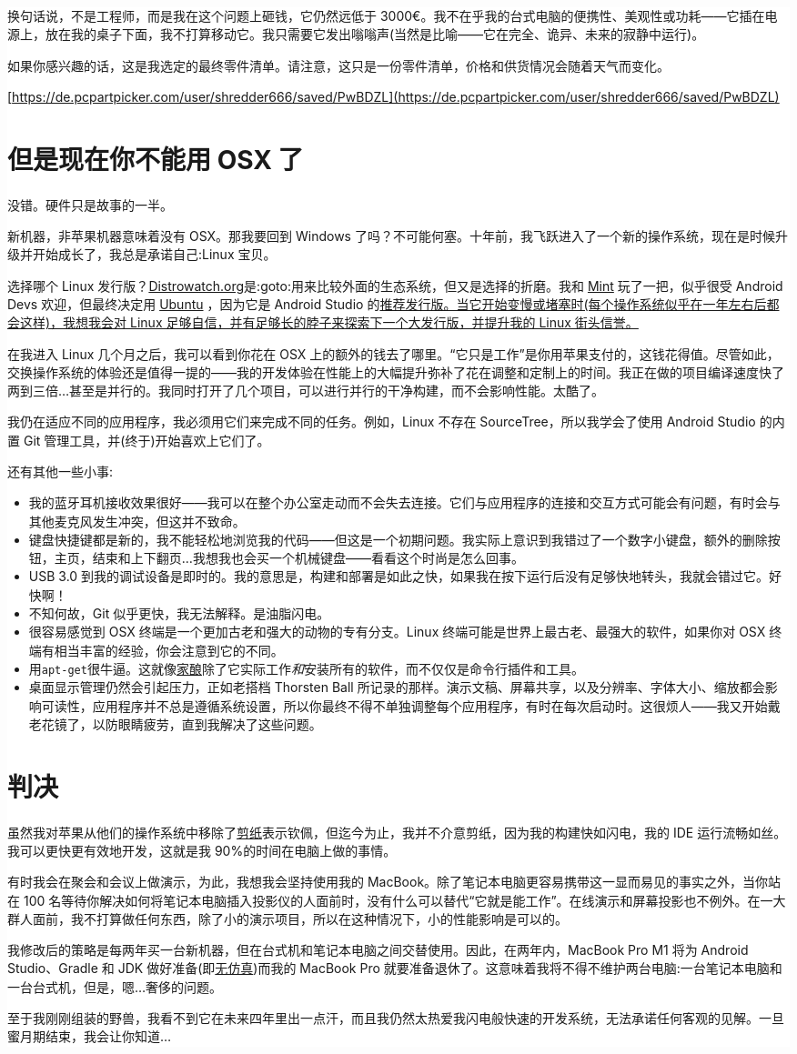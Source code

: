 换句话说，不是工程师，而是我在这个问题上砸钱，它仍然远低于 3000€。我不在乎我的台式电脑的便携性、美观性或功耗——它插在电源上，放在我的桌子下面，我不打算移动它。我只需要它发出嗡嗡声(当然是比喻——它在完全、诡异、未来的寂静中运行)。

如果你感兴趣的话，这是我选定的最终零件清单。请注意，这只是一份零件清单，价格和供货情况会随着天气而变化。

[https://de.pcpartpicker.com/user/shredder666/saved/PwBDZL](https://de.pcpartpicker.com/user/shredder666/saved/PwBDZL)

# 但是现在你不能用 OSX 了

没错。硬件只是故事的一半。

新机器，非苹果机器意味着没有 OSX。那我要回到 Windows 了吗？不可能何塞。十年前，我飞跃进入了一个新的操作系统，现在是时候升级并开始成长了，我总是承诺自己:Linux 宝贝。

选择哪个 Linux 发行版？[Distrowatch.org](https://distrowatch.com/)是:goto:用来比较外面的生态系统，但又是选择的折磨。我和 [Mint](https://linuxmint.com/) 玩了一把，似乎很受 Android Devs 欢迎，但最终决定用 [Ubuntu](https://ubuntu.com/) ，因为它是 Android Studio 的[推荐发行版。当它开始变慢或堵塞时(每个操作系统似乎在一年左右后都会这样)，我想我会对 Linux 足够自信，并有足够长的脖子来探索下一个大发行版，并提升我的 Linux 街头信誉。](https://developer.android.com/studio#downloads)

在我进入 Linux 几个月之后，我可以看到你花在 OSX 上的额外的钱去了哪里。“它只是工作”是你用苹果支付的，这钱花得值。尽管如此，交换操作系统的体验还是值得一提的——我的开发体验在性能上的大幅提升弥补了花在调整和定制上的时间。我正在做的项目编译速度快了两到三倍…甚至是并行的。我同时打开了几个项目，可以进行并行的干净构建，而不会影响性能。太酷了。

我仍在适应不同的应用程序，我必须用它们来完成不同的任务。例如，Linux 不存在 SourceTree，所以我学会了使用 Android Studio 的内置 Git 管理工具，并(终于)开始喜欢上它们了。

还有其他一些小事:

*   我的蓝牙耳机接收效果很好——我可以在整个办公室走动而不会失去连接。它们与应用程序的连接和交互方式可能会有问题，有时会与其他麦克风发生冲突，但这并不致命。
*   键盘快捷键都是新的，我不能轻松地浏览我的代码——但这是一个初期问题。我实际上意识到我错过了一个数字小键盘，额外的删除按钮，主页，结束和上下翻页…我想我也会买一个机械键盘——看看这个时尚是怎么回事。
*   USB 3.0 到我的调试设备是即时的。我的意思是，构建和部署是如此之快，如果我在按下运行后没有足够快地转头，我就会错过它。好快啊！
*   不知何故，Git 似乎更快，我无法解释。是油脂闪电。
*   很容易感觉到 OSX 终端是一个更加古老和强大的动物的专有分支。Linux 终端可能是世界上最古老、最强大的软件，如果你对 OSX 终端有相当丰富的经验，你会注意到它的不同。
*   用`apt-get`很牛逼。这就像[家酿](https://brew.sh/)除了它实际工作*和*安装所有的软件，而不仅仅是命令行插件和工具。
*   桌面显示管理仍然会引起压力，正如老搭档 Thorsten Ball 所记录的那样。演示文稿、屏幕共享，以及分辨率、字体大小、缩放都会影响可读性，应用程序并不总是遵循系统设置，所以你最终不得不单独调整每个应用程序，有时在每次启动时。这很烦人——我又开始戴老花镜了，以防眼睛疲劳，直到我解决了这些问题。

# 判决

虽然我对苹果从他们的操作系统中移除了[剪纸](https://twitter.com/thorstenball/status/1339503703942963202)表示钦佩，但迄今为止，我并不介意剪纸，因为我的构建快如闪电，我的 IDE 运行流畅如丝。我可以更快更有效地开发，这就是我 90%的时间在电脑上做的事情。

有时我会在聚会和会议上做演示，为此，我想我会坚持使用我的 MacBook。除了笔记本电脑更容易携带这一显而易见的事实之外，当你站在 100 名等待你解决如何将笔记本电脑插入投影仪的人面前时，没有什么可以替代“它就是能工作”。在线演示和屏幕投影也不例外。在一大群人面前，我不打算做任何东西，除了小的演示项目，所以在这种情况下，小的性能影响是可以的。

我修改后的策略是每两年买一台新机器，但在台式机和笔记本电脑之间交替使用。因此，在两年内，MacBook Pro M1 将为 Android Studio、Gradle 和 JDK 做好准备(即[无仿真](https://androidstudio.googleblog.com/2020/12/android-emulator-apple-silicon-preview.html))而我的 MacBook Pro 就要准备退休了。这意味着我将不得不维护两台电脑:一台笔记本电脑和一台台式机，但是，嗯…奢侈的问题。

至于我刚刚组装的野兽，我看不到它在未来四年里出一点汗，而且我仍然太热爱我闪电般快速的开发系统，无法承诺任何客观的见解。一旦蜜月期结束，我会让你知道…